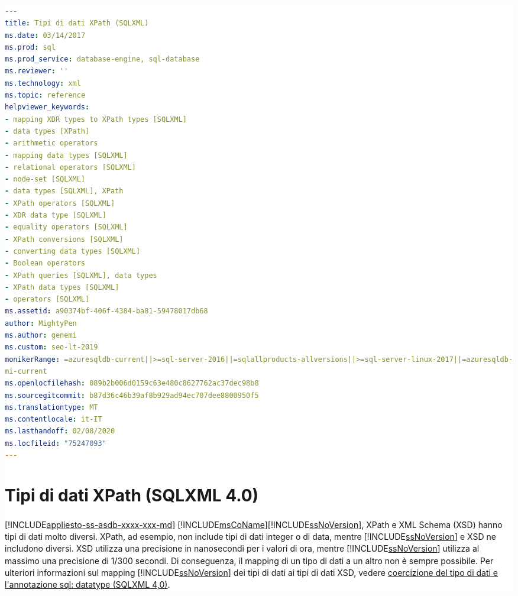 ```yaml
---
title: Tipi di dati XPath (SQLXML)
ms.date: 03/14/2017
ms.prod: sql
ms.prod_service: database-engine, sql-database
ms.reviewer: ''
ms.technology: xml
ms.topic: reference
helpviewer_keywords:
- mapping XDR types to XPath types [SQLXML]
- data types [XPath]
- arithmetic operators
- mapping data types [SQLXML]
- relational operators [SQLXML]
- node-set [SQLXML]
- data types [SQLXML], XPath
- XPath operators [SQLXML]
- XDR data type [SQLXML]
- equality operators [SQLXML]
- XPath conversions [SQLXML]
- converting data types [SQLXML]
- Boolean operators
- XPath queries [SQLXML], data types
- XPath data types [SQLXML]
- operators [SQLXML]
ms.assetid: a90374bf-406f-4384-ba81-59478017db68
author: MightyPen
ms.author: genemi
ms.custom: seo-lt-2019
monikerRange: =azuresqldb-current||>=sql-server-2016||=sqlallproducts-allversions||>=sql-server-linux-2017||=azuresqldb-mi-current
ms.openlocfilehash: 089b2b006d0159c63e480c8627762ac37dec98b8
ms.sourcegitcommit: b87d36c46b39af8b929ad94ec707dee8800950f5
ms.translationtype: MT
ms.contentlocale: it-IT
ms.lasthandoff: 02/08/2020
ms.locfileid: "75247093"
---
```

# <a name="xpath-data-types-sqlxml-40"></a>Tipi di dati XPath (SQLXML 4.0)
[!INCLUDE[appliesto-ss-asdb-xxxx-xxx-md](../../includes/appliesto-ss-asdb-xxxx-xxx-md.md)]
  [!INCLUDE[msCoName](../../includes/msconame-md.md)][!INCLUDE[ssNoVersion](../../includes/ssnoversion-md.md)], XPath e XML Schema (XSD) hanno tipi di dati molto diversi. XPath, ad esempio, non include tipi di dati integer o di data, mentre [!INCLUDE[ssNoVersion](../../includes/ssnoversion-md.md)] e XSD ne includono diversi. XSD utilizza una precisione in nanosecondi per i valori di ora, mentre [!INCLUDE[ssNoVersion](../../includes/ssnoversion-md.md)] utilizza al massimo una precisione di 1/300 secondi. Di conseguenza, il mapping di un tipo di dati a un altro non è sempre possibile. Per ulteriori informazioni sul mapping [!INCLUDE[ssNoVersion](../../includes/ssnoversion-md.md)] dei tipi di dati ai tipi di dati XSD, vedere [coercizione del tipo di dati e l'annotazione sql: datatype &#40;SQLXML 4,0&#41;](../../relational-databases/sqlxml-annotated-xsd-schemas-using/data-type-coercions-and-the-sql-datatype-annotation-sqlxml-4-0.md).  
  